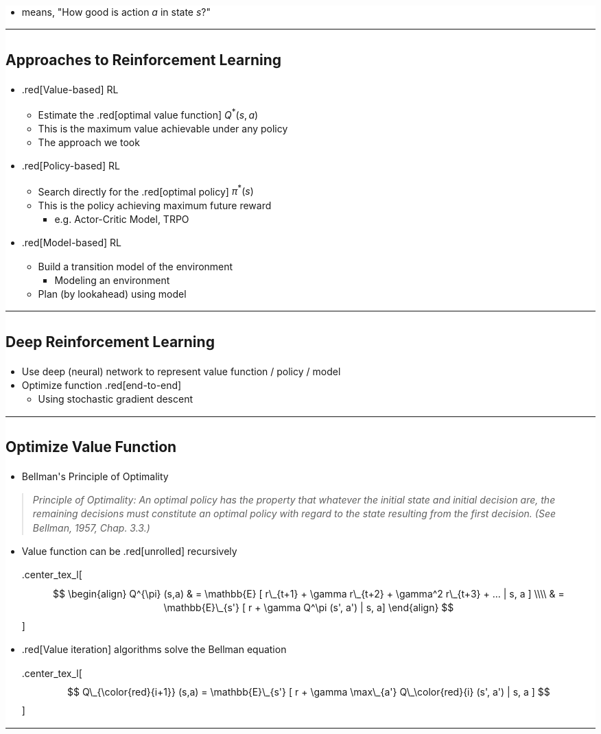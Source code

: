   - means, "How good is action $a$ in state $s$?"

---

## Approaches to Reinforcement Learning

- .red[Value-based] RL
  - Estimate the .red[optimal value function] $Q^* (s,a)$
  - This is the maximum value achievable under any policy
  - The approach we took

- .red[Policy-based] RL
  - Search directly for the .red[optimal policy] $\pi^* (s)$
  - This is the policy achieving maximum future reward
      - e.g. Actor-Critic Model, TRPO

- .red[Model-based] RL
  - Build a transition model of the environment
    - Modeling an environment
  - Plan (by lookahead) using model

---

## Deep Reinforcement Learning

- Use deep (neural) network to represent value function / policy / model
- Optimize function .red[end-to-end]
  - Using stochastic gradient descent

---

## Optimize Value Function

- Bellman's Principle of Optimality

> *Principle of Optimality: An optimal policy has the property that whatever the initial state and initial decision are, the remaining decisions must constitute an optimal policy with regard to the state resulting from the first decision. (See Bellman, 1957, Chap. 3.3.)*

- Value function can be .red[unrolled] recursively

  .center_tex_l[
  $$
  \begin{align}
    Q^{\pi} (s,a) & = \mathbb{E} [ r\_{t+1} + \gamma r\_{t+2} + \gamma^2 r\_{t+3} + ... | s, a ] \\\\
    & = \mathbb{E}\_{s'} [ r + \gamma Q^\pi (s', a') | s, a]
  \end{align}
  $$
  ]

- .red[Value iteration] algorithms solve the Bellman equation

  .center_tex_l[
  $$
  Q\_{\color{red}{i+1}} (s,a) = \mathbb{E}\_{s'} [ r + \gamma \max\_{a'} Q\_\color{red}{i} (s', a')  | s, a ]
  $$
  ]

---

[mnih-2013]: https://arxiv.org/abs/1312.5602
[rockman-2015]: https://arxiv.org/abs/1606.01540
[bckim92-gh]: https://github.com/bckim92